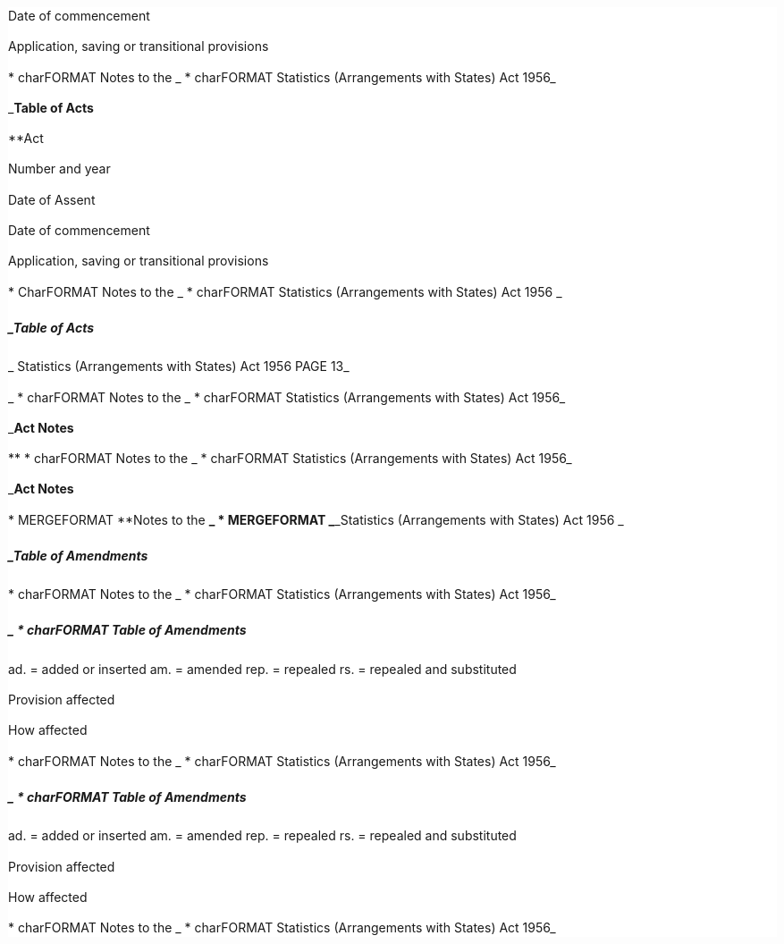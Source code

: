 
Date of commencement

Application, saving or transitional provisions

  \* charFORMAT Notes to the _  \* charFORMAT Statistics (Arrangements with States) Act 1956_

_**Table of Acts**

**Act

Number 
and year


Date 
of Assent


Date of commencement

Application, saving or transitional provisions

  \* CharFORMAT Notes to the _  \* charFORMAT Statistics (Arrangements with States) Act 1956  _

##### _Table of Acts

_  Statistics (Arrangements with States) Act 1956                    PAGE 13_

_  \* charFORMAT Notes to the _  \* charFORMAT Statistics (Arrangements with States) Act 1956_

_**Act Notes**

**  \* charFORMAT Notes to the _  \* charFORMAT Statistics (Arrangements with States) Act 1956_

_**Act Notes**

  \* MERGEFORMAT **Notes to the **_  \* MERGEFORMAT _**_Statistics (Arrangements with States) Act 1956  _

##### _Table of Amendments

  \* charFORMAT Notes to the _  \* charFORMAT Statistics (Arrangements with States) Act 1956_

##### _  \* charFORMAT Table of Amendments

ad. = added or inserted      am. = amended      rep. = repealed      rs. = repealed and substituted

Provision affected

How affected

  \* charFORMAT Notes to the _  \* charFORMAT Statistics (Arrangements with States) Act 1956_

##### _  \* charFORMAT Table of Amendments

ad. = added or inserted      am. = amended      rep. = repealed      rs. = repealed and substituted

Provision affected

How affected

  \* charFORMAT Notes to the _  \* charFORMAT Statistics (Arrangements with States) Act 1956_
